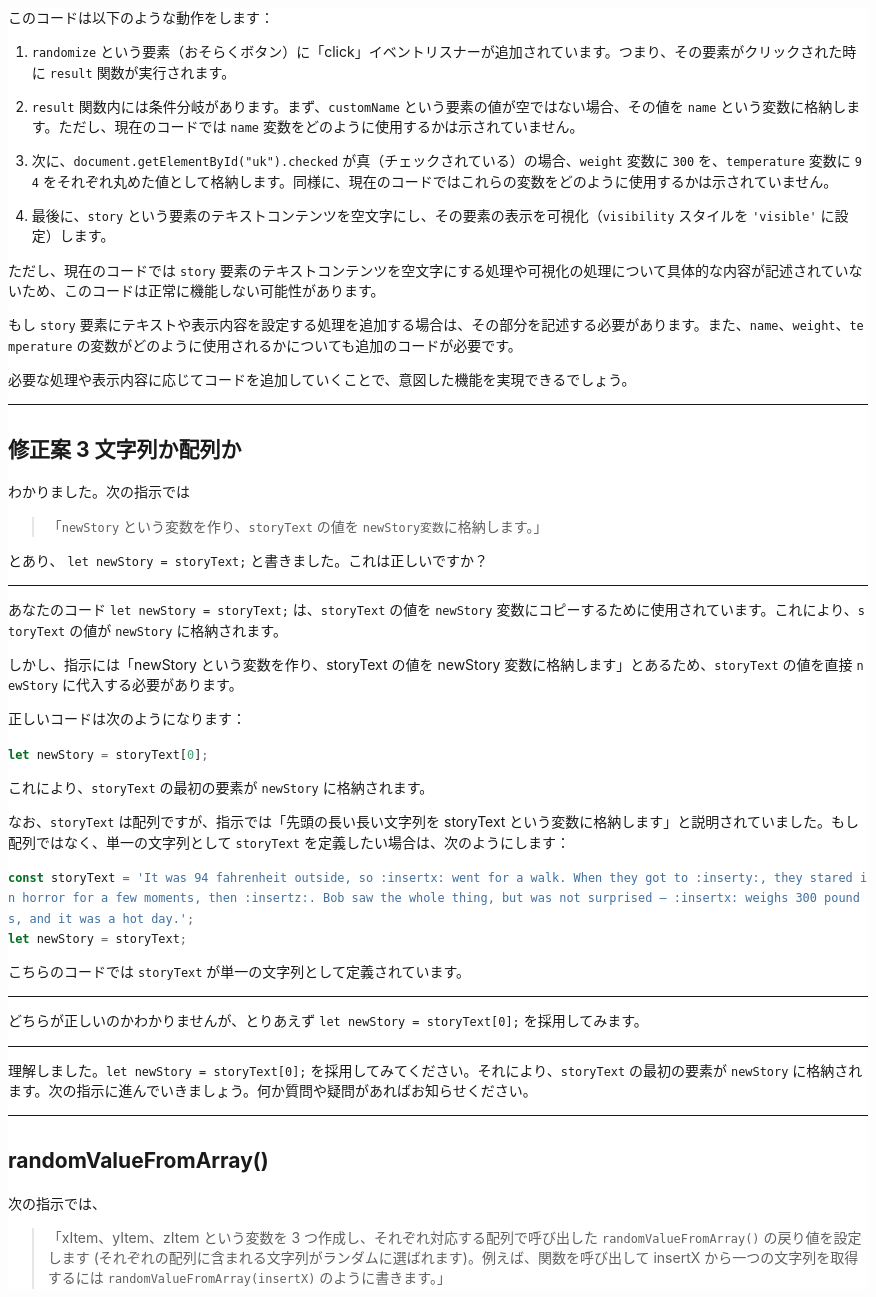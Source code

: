 このコードは以下のような動作をします：

1. `randomize` という要素（おそらくボタン）に「click」イベントリスナーが追加されています。つまり、その要素がクリックされた時に `result` 関数が実行されます。

2. `result` 関数内には条件分岐があります。まず、`customName` という要素の値が空ではない場合、その値を `name` という変数に格納します。ただし、現在のコードでは `name` 変数をどのように使用するかは示されていません。

3. 次に、`document.getElementById("uk").checked` が真（チェックされている）の場合、`weight` 変数に `300` を、`temperature` 変数に `94` をそれぞれ丸めた値として格納します。同様に、現在のコードではこれらの変数をどのように使用するかは示されていません。

4. 最後に、`story` という要素のテキストコンテンツを空文字にし、その要素の表示を可視化（`visibility` スタイルを `'visible'` に設定）します。

ただし、現在のコードでは `story` 要素のテキストコンテンツを空文字にする処理や可視化の処理について具体的な内容が記述されていないため、このコードは正常に機能しない可能性があります。

もし `story` 要素にテキストや表示内容を設定する処理を追加する場合は、その部分を記述する必要があります。また、`name`、`weight`、`temperature` の変数がどのように使用されるかについても追加のコードが必要です。

必要な処理や表示内容に応じてコードを追加していくことで、意図した機能を実現できるでしょう。
***
## 修正案 3 文字列か配列か
わかりました。次の指示では
>「`newStory` という変数を作り、`storyText` の値を `newStory変数`に格納します。」

とあり、
`let newStory = storyText;`
と書きました。これは正しいですか？
***
あなたのコード `let newStory = storyText;` は、`storyText` の値を `newStory` 変数にコピーするために使用されています。これにより、`storyText` の値が `newStory` に格納されます。

しかし、指示には「newStory という変数を作り、storyText の値を newStory 変数に格納します」とあるため、`storyText` の値を直接 `newStory` に代入する必要があります。

正しいコードは次のようになります：

```javascript
let newStory = storyText[0];
```

これにより、`storyText` の最初の要素が `newStory` に格納されます。

なお、`storyText` は配列ですが、指示では「先頭の長い長い文字列を storyText という変数に格納します」と説明されていました。もし配列ではなく、単一の文字列として `storyText` を定義したい場合は、次のようにします：

```javascript
const storyText = 'It was 94 fahrenheit outside, so :insertx: went for a walk. When they got to :inserty:, they stared in horror for a few moments, then :insertz:. Bob saw the whole thing, but was not surprised — :insertx: weighs 300 pounds, and it was a hot day.';
let newStory = storyText;
```

こちらのコードでは `storyText` が単一の文字列として定義されています。
***
どちらが正しいのかわかりませんが、とりあえず
`let newStory = storyText[0];`
を採用してみます。
***
理解しました。`let newStory = storyText[0];` を採用してみてください。それにより、`storyText` の最初の要素が `newStory` に格納されます。次の指示に進んでいきましょう。何か質問や疑問があればお知らせください。
***
## randomValueFromArray()
次の指示では、
>「xItem、yItem、zItem という変数を 3 つ作成し、それぞれ対応する配列で呼び出した `randomValueFromArray()` の戻り値を設定します (それぞれの配列に含まれる文字列がランダムに選ばれます)。例えば、関数を呼び出して insertX から一つの文字列を取得するには `randomValueFromArray(insertX)` のように書きます。」
